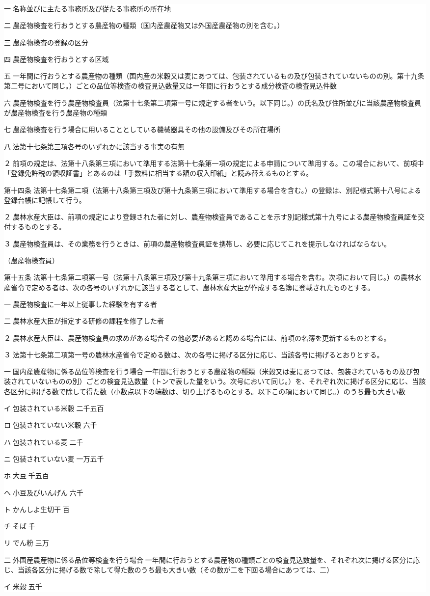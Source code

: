 一 名称並びに主たる事務所及び従たる事務所の所在地

二 農産物検査を行おうとする農産物の種類（国内産農産物又は外国産農産物の別を含む。）

三 農産物検査の登録の区分

四 農産物検査を行おうとする区域

五 一年間に行おうとする農産物の種類（国内産の米穀又は麦にあつては、包装されているもの及び包装されていないものの別。第十九条第二号において同じ。）ごとの品位等検査の検査見込数量又は一年間に行おうとする成分検査の検査見込件数

六 農産物検査を行う農産物検査員（法第十七条第二項第一号に規定する者をいう。以下同じ。）の氏名及び住所並びに当該農産物検査員が農産物検査を行う農産物の種類

七 農産物検査を行う場合に用いることとしている機械器具その他の設備及びその所在場所

八 法第十七条第三項各号のいずれかに該当する事実の有無

２ 前項の規定は、法第十八条第三項において準用する法第十七条第一項の規定による申請について準用する。この場合において、前項中「登録免許税の領収証書」とあるのは「手数料に相当する額の収入印紙」と読み替えるものとする。

第十四条 法第十七条第二項（法第十八条第三項及び第十九条第三項において準用する場合を含む。）の登録は、別記様式第十八号による登録台帳に記帳して行う。

２ 農林水産大臣は、前項の規定により登録された者に対し、農産物検査員であることを示す別記様式第十九号による農産物検査員証を交付するものとする。

３ 農産物検査員は、その業務を行うときは、前項の農産物検査員証を携帯し、必要に応じてこれを提示しなければならない。

（農産物検査員）

第十五条 法第十七条第二項第一号（法第十八条第三項及び第十九条第三項において準用する場合を含む。次項において同じ。）の農林水産省令で定める者は、次の各号のいずれかに該当する者として、農林水産大臣が作成する名簿に登載されたものとする。

一 農産物検査に一年以上従事した経験を有する者

二 農林水産大臣が指定する研修の課程を修了した者

２ 農林水産大臣は、農産物検査員の求めがある場合その他必要があると認める場合には、前項の名簿を更新するものとする。

３ 法第十七条第二項第一号の農林水産省令で定める数は、次の各号に掲げる区分に応じ、当該各号に掲げるとおりとする。

一 国内産農産物に係る品位等検査を行う場合 一年間に行おうとする農産物の種類（米穀又は麦にあつては、包装されているもの及び包装されていないものの別）ごとの検査見込数量（トンで表した量をいう。次号において同じ。）を、それぞれ次に掲げる区分に応じ、当該各区分に掲げる数で除して得た数（小数点以下の端数は、切り上げるものとする。以下この項において同じ。）のうち最も大きい数

イ 包装されている米穀 二千五百

ロ 包装されていない米穀 六千

ハ 包装されている麦 二千

ニ 包装されていない麦 一万五千

ホ 大豆 千五百

ヘ 小豆及びいんげん 六千

ト かんしよ生切干 百

チ そば 千

リ でん粉 三万

二 外国産農産物に係る品位等検査を行う場合 一年間に行おうとする農産物の種類ごとの検査見込数量を、それぞれ次に掲げる区分に応じ、当該各区分に掲げる数で除して得た数のうち最も大きい数（その数が二を下回る場合にあつては、二）

イ 米穀 五千
